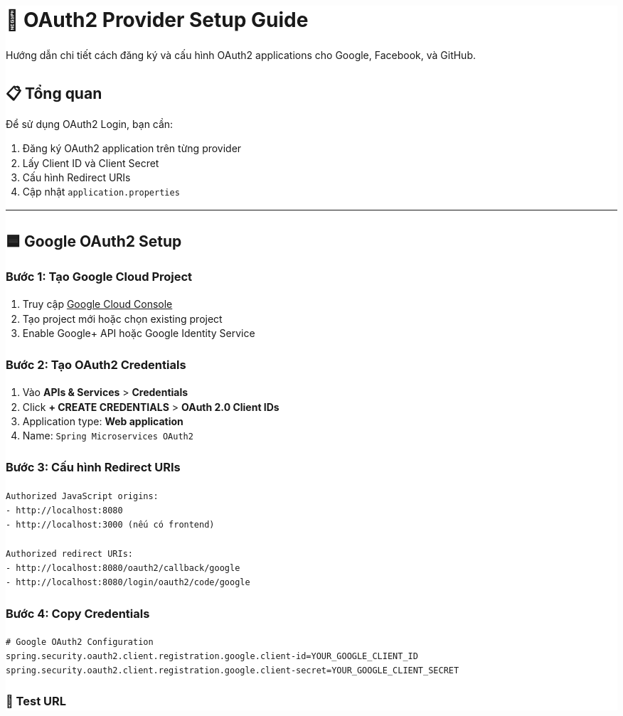 # 🔐 OAuth2 Provider Setup Guide

Hướng dẫn chi tiết cách đăng ký và cấu hình OAuth2 applications cho Google, Facebook, và GitHub.

## 📋 Tổng quan

Để sử dụng OAuth2 Login, bạn cần:

1. Đăng ký OAuth2 application trên từng provider
2. Lấy Client ID và Client Secret
3. Cấu hình Redirect URIs
4. Cập nhật `application.properties`

---

## 🟦 Google OAuth2 Setup

### Bước 1: Tạo Google Cloud Project

1. Truy cập [Google Cloud Console](https://console.cloud.google.com/)
2. Tạo project mới hoặc chọn existing project
3. Enable Google+ API hoặc Google Identity Service

### Bước 2: Tạo OAuth2 Credentials

1. Vào **APIs & Services** > **Credentials**
2. Click **+ CREATE CREDENTIALS** > **OAuth 2.0 Client IDs**
3. Application type: **Web application**
4. Name: `Spring Microservices OAuth2`

### Bước 3: Cấu hình Redirect URIs

```
Authorized JavaScript origins:
- http://localhost:8080
- http://localhost:3000 (nếu có frontend)

Authorized redirect URIs:
- http://localhost:8080/oauth2/callback/google
- http://localhost:8080/login/oauth2/code/google
```

### Bước 4: Copy Credentials

```properties
# Google OAuth2 Configuration
spring.security.oauth2.client.registration.google.client-id=YOUR_GOOGLE_CLIENT_ID
spring.security.oauth2.client.registration.google.client-secret=YOUR_GOOGLE_CLIENT_SECRET
```

### 📝 Test URL
